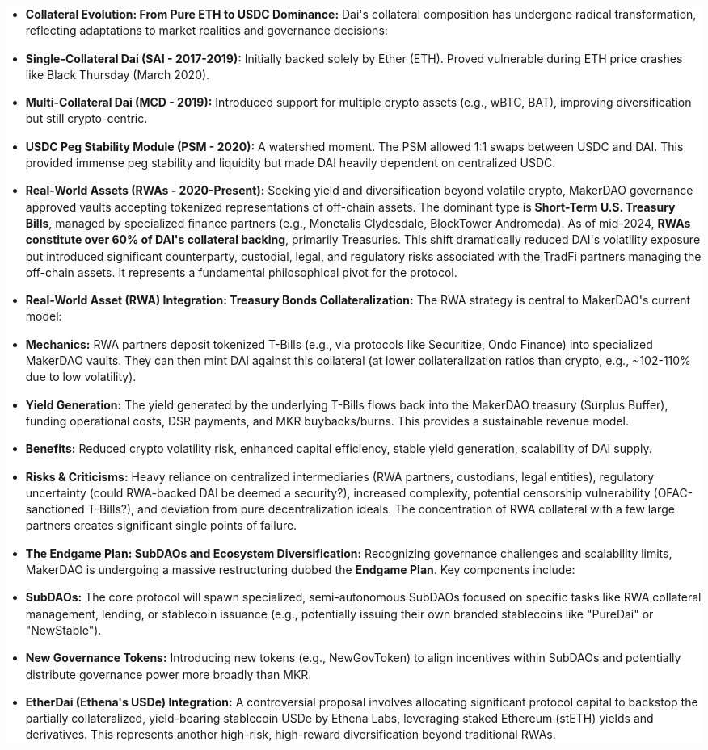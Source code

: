 *   **Collateral Evolution: From Pure ETH to USDC Dominance:** Dai's collateral composition has undergone radical transformation, reflecting adaptations to market realities and governance decisions:

*   **Single-Collateral Dai (SAI - 2017-2019):** Initially backed solely by Ether (ETH). Proved vulnerable during ETH price crashes like Black Thursday (March 2020).

*   **Multi-Collateral Dai (MCD - 2019):** Introduced support for multiple crypto assets (e.g., wBTC, BAT), improving diversification but still crypto-centric.

*   **USDC Peg Stability Module (PSM - 2020):** A watershed moment. The PSM allowed 1:1 swaps between USDC and DAI. This provided immense peg stability and liquidity but made DAI heavily dependent on centralized USDC.

*   **Real-World Assets (RWAs - 2020-Present):** Seeking yield and diversification beyond volatile crypto, MakerDAO governance approved vaults accepting tokenized representations of off-chain assets. The dominant type is **Short-Term U.S. Treasury Bills**, managed by specialized finance partners (e.g., Monetalis Clydesdale, BlockTower Andromeda). As of mid-2024, **RWAs constitute over 60% of DAI's collateral backing**, primarily Treasuries. This shift dramatically reduced DAI's volatility exposure but introduced significant counterparty, custodial, legal, and regulatory risks associated with the TradFi partners managing the off-chain assets. It represents a fundamental philosophical pivot for the protocol.

*   **Real-World Asset (RWA) Integration: Treasury Bonds Collateralization:** The RWA strategy is central to MakerDAO's current model:

*   **Mechanics:** RWA partners deposit tokenized T-Bills (e.g., via protocols like Securitize, Ondo Finance) into specialized MakerDAO vaults. They can then mint DAI against this collateral (at lower collateralization ratios than crypto, e.g., ~102-110% due to low volatility).

*   **Yield Generation:** The yield generated by the underlying T-Bills flows back into the MakerDAO treasury (Surplus Buffer), funding operational costs, DSR payments, and MKR buybacks/burns. This provides a sustainable revenue model.

*   **Benefits:** Reduced crypto volatility risk, enhanced capital efficiency, stable yield generation, scalability of DAI supply.

*   **Risks & Criticisms:** Heavy reliance on centralized intermediaries (RWA partners, custodians, legal entities), regulatory uncertainty (could RWA-backed DAI be deemed a security?), increased complexity, potential censorship vulnerability (OFAC-sanctioned T-Bills?), and deviation from pure decentralization ideals. The concentration of RWA collateral with a few large partners creates significant single points of failure.

*   **The Endgame Plan: SubDAOs and Ecosystem Diversification:** Recognizing governance challenges and scalability limits, MakerDAO is undergoing a massive restructuring dubbed the **Endgame Plan**. Key components include:

*   **SubDAOs:** The core protocol will spawn specialized, semi-autonomous SubDAOs focused on specific tasks like RWA collateral management, lending, or stablecoin issuance (e.g., potentially issuing their own branded stablecoins like "PureDai" or "NewStable").

*   **New Governance Tokens:** Introducing new tokens (e.g., NewGovToken) to align incentives within SubDAOs and potentially distribute governance power more broadly than MKR.

*   **EtherDai (Ethena's USDe) Integration:** A controversial proposal involves allocating significant protocol capital to backstop the partially collateralized, yield-bearing stablecoin USDe by Ethena Labs, leveraging staked Ethereum (stETH) yields and derivatives. This represents another high-risk, high-reward diversification beyond traditional RWAs.
